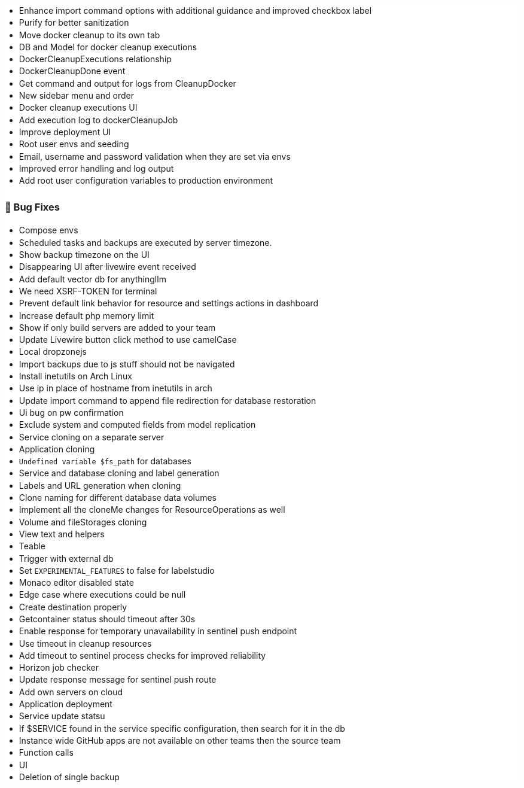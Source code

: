 - Enhance import command options with additional guidance and improved checkbox label
- Purify for better sanitization
- Move docker cleanup to its own tab
- DB and Model for docker cleanup executions
- DockerCleanupExecutions relationship
- DockerCleanupDone event
- Get command and output for logs from CleanupDocker
- New sidebar menu and order
- Docker cleanup executions UI
- Add execution log to dockerCleanupJob
- Improve deployment UI
- Root user envs and seeding
- Email, username and password validation when they are set via envs
- Improved error handling and log output
- Add root user configuration variables to production environment

### 🐛 Bug Fixes

- Compose envs
- Scheduled tasks and backups are executed by server timezone.
- Show backup timezone on the UI
- Disappearing UI after livewire event received
- Add default vector db for anythingllm
- We need XSRF-TOKEN for terminal
- Prevent default link behavior for resource and settings actions in dashboard
- Increase default php memory limit
- Show if only build servers are added to your team
- Update Livewire button click method to use camelCase
- Local dropzonejs
- Import backups due to js stuff should not be navigated
- Install inetutils on Arch Linux
- Use ip in place of hostname from inetutils in arch
- Update import command to append file redirection for database restoration
- Ui bug on pw confirmation
- Exclude system and computed fields from model replication
- Service cloning on a separate server
- Application cloning
- `Undefined variable $fs_path` for databases
- Service and database cloning and label generation
- Labels and URL generation when cloning
- Clone naming for different database data volumes
- Implement all the cloneMe changes for ResourceOperations as well
- Volume and fileStorages cloning
- View text and helpers
- Teable
- Trigger with external db
- Set `EXPERIMENTAL_FEATURES` to false for labelstudio
- Monaco editor disabled state
- Edge case where executions could be null
- Create destination properly
- Getcontainer status should timeout after 30s
- Enable response for temporary unavailability in sentinel push endpoint
- Use timeout in cleanup resources
- Add timeout to sentinel process checks for improved reliability
- Horizon job checker
- Update response message for sentinel push route
- Add own servers on cloud
- Application deployment
- Service update statsu
- If $SERVICE found in the service specific configuration, then search for it in the db
- Instance wide GitHub apps are not available on other teams then the source team
- Function calls
- UI
- Deletion of single backup